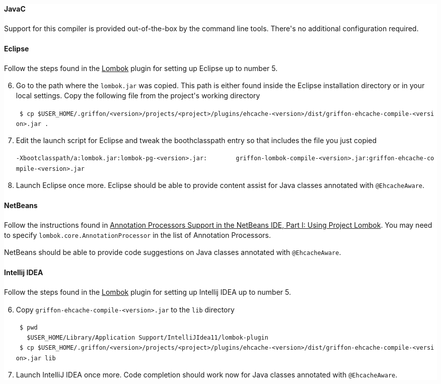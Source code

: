 #### JavaC

Support for this compiler is provided out-of-the-box by the command line tools.
There's no additional configuration required.

#### Eclipse

Follow the steps found in the [Lombok][3] plugin for setting up Eclipse up to
number 5.

 6. Go to the path where the `lombok.jar` was copied. This path is either found
    inside the Eclipse installation directory or in your local settings. Copy
    the following file from the project's working directory

         $ cp $USER_HOME/.griffon/<version>/projects/<project>/plugins/ehcache-<version>/dist/griffon-ehcache-compile-<version>.jar .

 6. Edit the launch script for Eclipse and tweak the boothclasspath entry so
    that includes the file you just copied

        -Xbootclasspath/a:lombok.jar:lombok-pg-<version>.jar:        griffon-lombok-compile-<version>.jar:griffon-ehcache-compile-<version>.jar

 7. Launch Eclipse once more. Eclipse should be able to provide content assist
    for Java classes annotated with `@EhcacheAware`.

#### NetBeans

Follow the instructions found in [Annotation Processors Support in the NetBeans
IDE, Part I: Using Project Lombok][4]. You may need to specify
`lombok.core.AnnotationProcessor` in the list of Annotation Processors.

NetBeans should be able to provide code suggestions on Java classes annotated
with `@EhcacheAware`.

#### Intellij IDEA

Follow the steps found in the [Lombok][3] plugin for setting up Intellij IDEA
up to number 5.

 6. Copy `griffon-ehcache-compile-<version>.jar` to the `lib` directory

         $ pwd
           $USER_HOME/Library/Application Support/IntelliJIdea11/lombok-plugin
         $ cp $USER_HOME/.griffon/<version>/projects/<project>/plugins/ehcache-<version>/dist/griffon-ehcache-compile-<version>.jar lib

 7. Launch IntelliJ IDEA once more. Code completion should work now for Java
    classes annotated with `@EhcacheAware`.


[1]: http://www.ehcache.org
[2]: https://github.com/aalmiray/griffon_sample_apps/tree/master/persistence/ehcache
[3]: /plugin/lombok
[4]: http://netbeans.org/kb/docs/java/annotations-lombok.html

